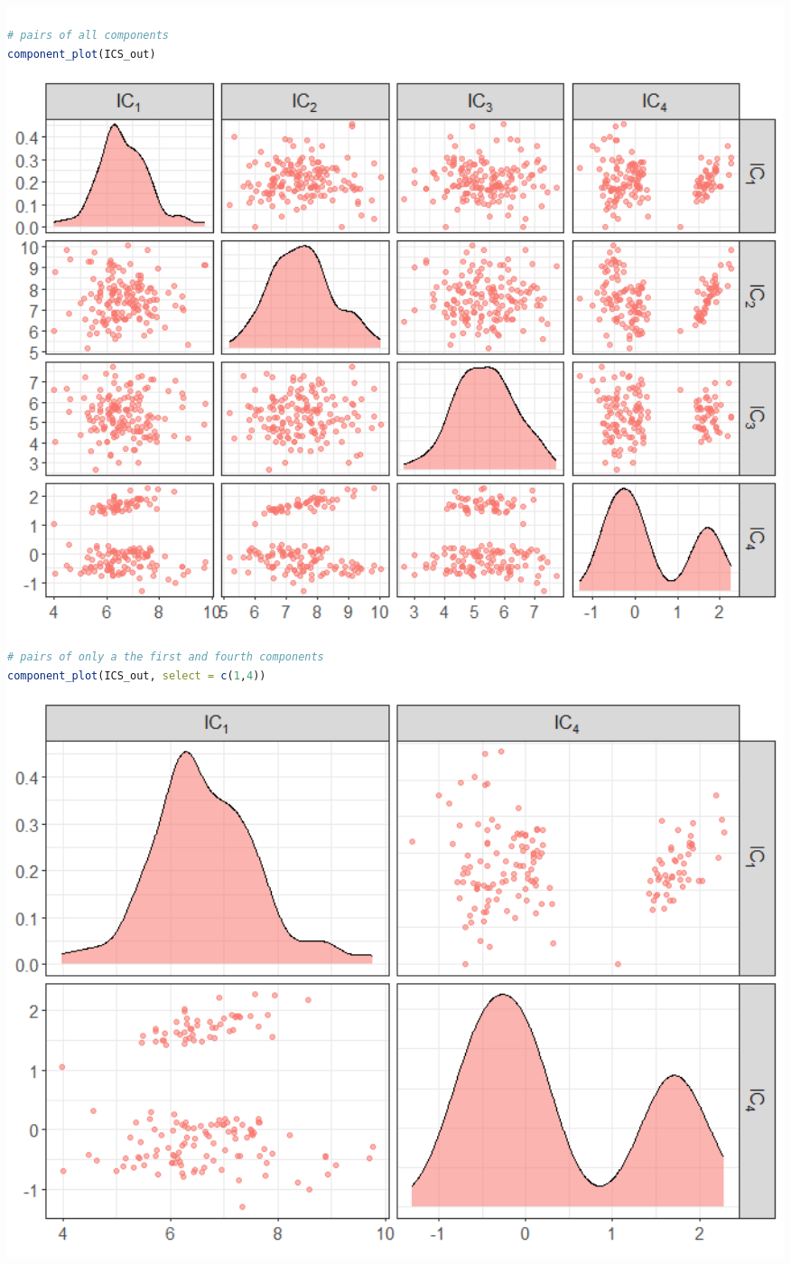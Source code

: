 ``` r

# pairs of all components
component_plot(ICS_out)
```

<img src="man/figuICS_out/README-example-3.png" width="100%" />

``` r
# pairs of only a the first and fourth components
component_plot(ICS_out, select = c(1,4))
```

<img src="man/figuICS_out/README-example-4.png" width="100%" />
